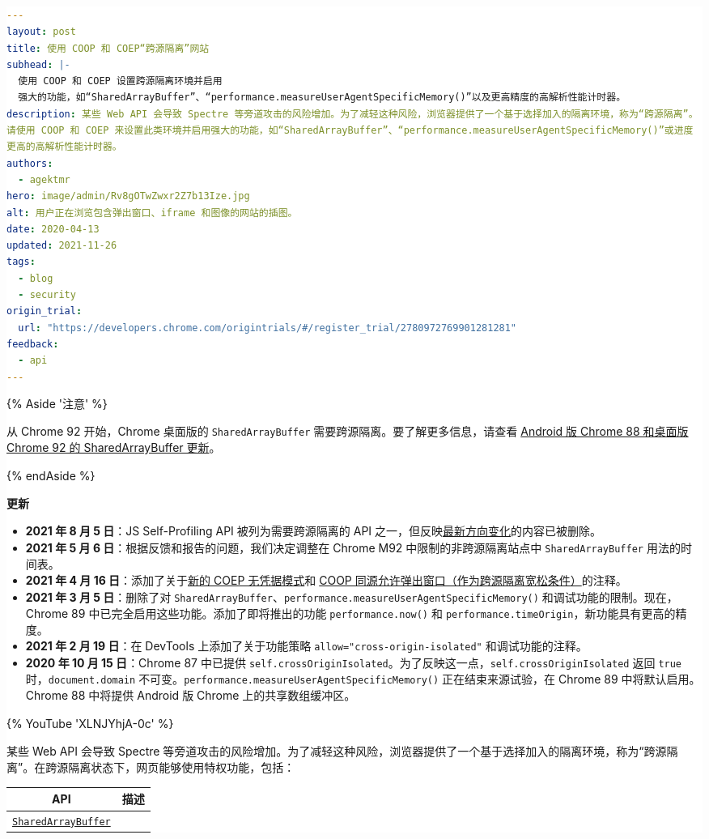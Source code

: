 ```yaml
---
layout: post
title: 使用 COOP 和 COEP“跨源隔离”网站
subhead: |-
  使用 COOP 和 COEP 设置跨源隔离环境并启用
  强大的功能，如“SharedArrayBuffer”、“performance.measureUserAgentSpecificMemory()”以及更高精度的高解析性能计时器。
description: 某些 Web API 会导致 Spectre 等旁道攻击的风险增加。为了减轻这种风险，浏览器提供了一个基于选择加入的隔离环境，称为“跨源隔离”。请使用 COOP 和 COEP 来设置此类环境并启用强大的功能，如“SharedArrayBuffer”、“performance.measureUserAgentSpecificMemory()”或进度更高的高解析性能计时器。
authors:
  - agektmr
hero: image/admin/Rv8gOTwZwxr2Z7b13Ize.jpg
alt: 用户正在浏览包含弹出窗口、iframe 和图像的网站的插图。
date: 2020-04-13
updated: 2021-11-26
tags:
  - blog
  - security
origin_trial:
  url: "https://developers.chrome.com/origintrials/#/register_trial/2780972769901281281"
feedback:
  - api
---
```


{% Aside '注意' %}

从 Chrome 92 开始，Chrome 桌面版的 `SharedArrayBuffer` 需要跨源隔离。要了解更多信息，请查看 [Android 版 Chrome 88 和桌面版 Chrome 92 的 SharedArrayBuffer 更新](https://developer.chrome.com/blog/enabling-shared-array-buffer/)。

{% endAside %}

**更新**

- **2021 年 8 月 5 日**：JS Self-Profiling API 被列为需要跨源隔离的 API 之一，但反映[最新方向变化](https://github.com/shhnjk/shhnjk.github.io/tree/main/investigations/js-self-profiling#conclusion)的内容已被删除。
- **2021 年 5 月 6 日**：根据反馈和报告的问题，我们决定调整在 Chrome M92 中限制的非跨源隔离站点中 `SharedArrayBuffer` 用法的时间表。
- **2021 年 4 月 16 日**：添加了关于[新的 COEP 无凭据模式](https://github.com/mikewest/credentiallessness/)和 [COOP 同源允许弹出窗口（作为跨源隔离宽松条件）](https://github.com/whatwg/html/issues/6364)的注释。
- **2021 年 3 月 5 日**：删除了对 `SharedArrayBuffer`、`performance.measureUserAgentSpecificMemory()` 和调试功能的限制。现在，Chrome 89 中已完全启用这些功能。添加了即将推出的功能 `performance.now()` 和 `performance.timeOrigin`，新功能具有更高的精度。
- **2021 年 2 月 19 日**：在 DevTools 上添加了关于功能策略 `allow="cross-origin-isolated"` 和调试功能的注释。
- **2020 年 10 月 15 日**：Chrome 87 中已提供 `self.crossOriginIsolated`。为了反映这一点，`self.crossOriginIsolated` 返回 `true` 时，`document.domain` 不可变。`performance.measureUserAgentSpecificMemory()` 正在结束来源试验，在 Chrome 89 中将默认启用。Chrome 88 中将提供 Android 版 Chrome 上的共享数组缓冲区。

{% YouTube 'XLNJYhjA-0c' %}

某些 Web API 会导致 Spectre 等旁道攻击的风险增加。为了减轻这种风险，浏览器提供了一个基于选择加入的隔离环境，称为“跨源隔离”。在跨源隔离状态下，网页能够使用特权功能，包括：

<div>
  <table>
    <thead>
      <tr>
        <th>API</th>
        <th>描述</th>
      </tr>
    </thead>
    <tbody>
      <tr>
        <td>
          <a href="https://developer.mozilla.org/docs/Web/JavaScript/Reference/Global_Objects/SharedArrayBuffer">
          <code>SharedArrayBuffer</code></a>
        </td>